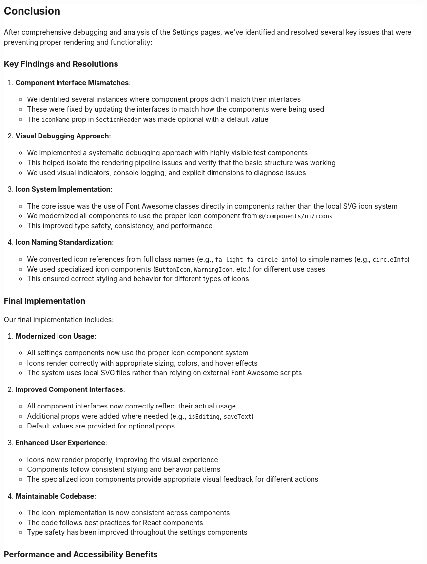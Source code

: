 ## Conclusion

After comprehensive debugging and analysis of the Settings pages, we've identified and resolved several key issues that were preventing proper rendering and functionality:

### Key Findings and Resolutions

1. **Component Interface Mismatches**: 
   - We identified several instances where component props didn't match their interfaces
   - These were fixed by updating the interfaces to match how the components were being used
   - The `iconName` prop in `SectionHeader` was made optional with a default value

2. **Visual Debugging Approach**:
   - We implemented a systematic debugging approach with highly visible test components
   - This helped isolate the rendering pipeline issues and verify that the basic structure was working
   - We used visual indicators, console logging, and explicit dimensions to diagnose issues

3. **Icon System Implementation**:
   - The core issue was the use of Font Awesome classes directly in components rather than the local SVG icon system
   - We modernized all components to use the proper Icon component from `@/components/ui/icons`
   - This improved type safety, consistency, and performance

4. **Icon Naming Standardization**:
   - We converted icon references from full class names (e.g., `fa-light fa-circle-info`) to simple names (e.g., `circleInfo`)
   - We used specialized icon components (`ButtonIcon`, `WarningIcon`, etc.) for different use cases
   - This ensured correct styling and behavior for different types of icons

### Final Implementation

Our final implementation includes:

1. **Modernized Icon Usage**:
   - All settings components now use the proper Icon component system
   - Icons render correctly with appropriate sizing, colors, and hover effects
   - The system uses local SVG files rather than relying on external Font Awesome scripts

2. **Improved Component Interfaces**:
   - All component interfaces now correctly reflect their actual usage
   - Additional props were added where needed (e.g., `isEditing`, `saveText`)
   - Default values are provided for optional props

3. **Enhanced User Experience**:
   - Icons now render properly, improving the visual experience
   - Components follow consistent styling and behavior patterns
   - The specialized icon components provide appropriate visual feedback for different actions

4. **Maintainable Codebase**:
   - The icon implementation is now consistent across components
   - The code follows best practices for React components
   - Type safety has been improved throughout the settings components

### Performance and Accessibility Benefits
